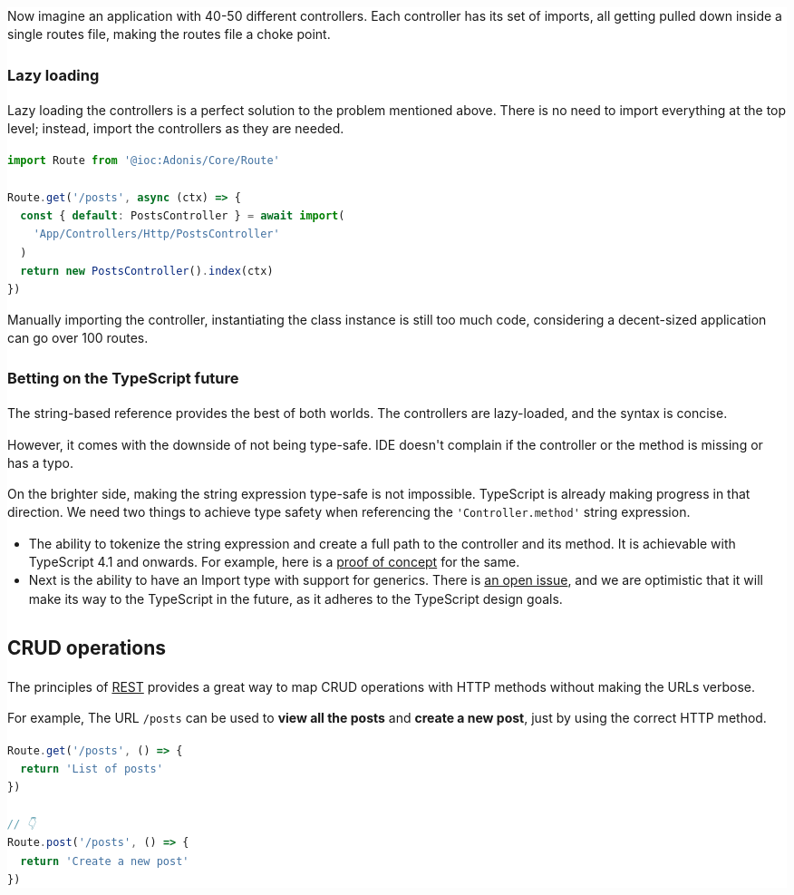Now imagine an application with 40-50 different controllers. Each controller has its set of imports, all getting pulled down inside a single routes file, making the routes file a choke point.

### Lazy loading

Lazy loading the controllers is a perfect solution to the problem mentioned above. There is no need to import everything at the top level; instead, import the controllers as they are needed.

```ts
import Route from '@ioc:Adonis/Core/Route'

Route.get('/posts', async (ctx) => {
  const { default: PostsController } = await import(
    'App/Controllers/Http/PostsController'
  )
  return new PostsController().index(ctx)
})
```

Manually importing the controller, instantiating the class instance is still too much code, considering a decent-sized application can go over 100 routes.

### Betting on the TypeScript future

The string-based reference provides the best of both worlds. The controllers are lazy-loaded, and the syntax is concise.

However, it comes with the downside of not being type-safe. IDE doesn't complain if the controller or the method is missing or has a typo.

On the brighter side, making the string expression type-safe is not impossible. TypeScript is already making progress in that direction. We need two things to achieve type safety when referencing the `'Controller.method'` string expression.

- The ability to tokenize the string expression and create a full path to the controller and its method. It is achievable with TypeScript 4.1 and onwards. For example, here is a [proof of concept](https://www.typescriptlang.org/play?ts=4.1.3#code/MYewdgzgLgBASiArlApjAvDA3gKBjAcxSgB4AJAQzABMAbFAJxhQA9UaIZoGBLMAgHwAKAA4UoqBmABcXKL34AaGAAsqdRrMo16DAJSyY2jU1btqnAAYASLHwBmjGAEEAvgDpbDpwCFXlmAB+bDx8GFAweRBaXVlLZxERAHoAYXAomMYIJLIJZNs3S0VQ-ABbYhUQalkfUNcYWUQwAGswEAB3MBxXHF6kpKMQADcnYacoFTQAIgYkVCmYIYpeCgAjehh1LhQ0CfEYdrRlo-XdkBgxBggjuQUCGD4oc6fmlEgcCOgYWeQ0TARfu4iFAhAByJKg5SgsggcppSKzTIMdx8aisUF6IA) for the same.
- Next is the ability to have an Import type with support for generics. There is [an open issue](https://github.com/microsoft/TypeScript/issues/31090), and we are optimistic that it will make its way to the TypeScript in the future, as it adheres to the TypeScript design goals.

## CRUD operations

The principles of [REST](https://en.wikipedia.org/wiki/Representational_state_transfer) provides a great way to map CRUD operations with HTTP methods without making the URLs verbose.

For example, The URL `/posts` can be used to **view all the posts** and **create a new post**, just by using the correct HTTP method.

```ts
Route.get('/posts', () => {
  return 'List of posts'
})

// 👇
Route.post('/posts', () => {
  return 'Create a new post'
})
```
